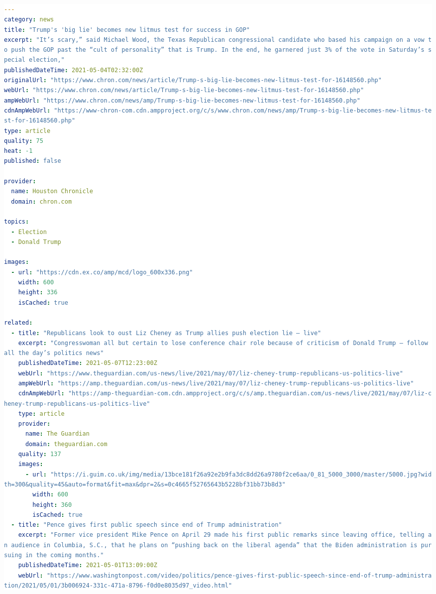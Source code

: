```yaml
---
category: news
title: "Trump's 'big lie' becomes new litmus test for success in GOP"
excerpt: "It’s scary,” said Michael Wood, the Texas Republican congressional candidate who based his campaign on a vow to push the GOP past the “cult of personality” that is Trump. In the end, he garnered just 3% of the vote in Saturday’s special election,"
publishedDateTime: 2021-05-04T02:32:00Z
originalUrl: "https://www.chron.com/news/article/Trump-s-big-lie-becomes-new-litmus-test-for-16148560.php"
webUrl: "https://www.chron.com/news/article/Trump-s-big-lie-becomes-new-litmus-test-for-16148560.php"
ampWebUrl: "https://www.chron.com/news/amp/Trump-s-big-lie-becomes-new-litmus-test-for-16148560.php"
cdnAmpWebUrl: "https://www-chron-com.cdn.ampproject.org/c/s/www.chron.com/news/amp/Trump-s-big-lie-becomes-new-litmus-test-for-16148560.php"
type: article
quality: 75
heat: -1
published: false

provider:
  name: Houston Chronicle
  domain: chron.com

topics:
  - Election
  - Donald Trump

images:
  - url: "https://cdn.ex.co/amp/mcd/logo_600x336.png"
    width: 600
    height: 336
    isCached: true

related:
  - title: "Republicans look to oust Liz Cheney as Trump allies push election lie – live"
    excerpt: "Congresswoman all but certain to lose conference chair role because of criticism of Donald Trump – follow all the day’s politics news"
    publishedDateTime: 2021-05-07T12:23:00Z
    webUrl: "https://www.theguardian.com/us-news/live/2021/may/07/liz-cheney-trump-republicans-us-politics-live"
    ampWebUrl: "https://amp.theguardian.com/us-news/live/2021/may/07/liz-cheney-trump-republicans-us-politics-live"
    cdnAmpWebUrl: "https://amp-theguardian-com.cdn.ampproject.org/c/s/amp.theguardian.com/us-news/live/2021/may/07/liz-cheney-trump-republicans-us-politics-live"
    type: article
    provider:
      name: The Guardian
      domain: theguardian.com
    quality: 137
    images:
      - url: "https://i.guim.co.uk/img/media/13bce181f26a92e2b9fa3dc8dd26a9780f2ce6aa/0_81_5000_3000/master/5000.jpg?width=300&quality=45&auto=format&fit=max&dpr=2&s=0c4665f52765643b5228bf31bb73b8d3"
        width: 600
        height: 360
        isCached: true
  - title: "Pence gives first public speech since end of Trump administration"
    excerpt: "Former vice president Mike Pence on April 29 made his first public remarks since leaving office, telling an audience in Columbia, S.C., that he plans on “pushing back on the liberal agenda” that the Biden administration is pursuing in the coming months."
    publishedDateTime: 2021-05-01T13:09:00Z
    webUrl: "https://www.washingtonpost.com/video/politics/pence-gives-first-public-speech-since-end-of-trump-administration/2021/05/01/3b006924-331c-471a-8796-f0d0e8035d97_video.html"
```